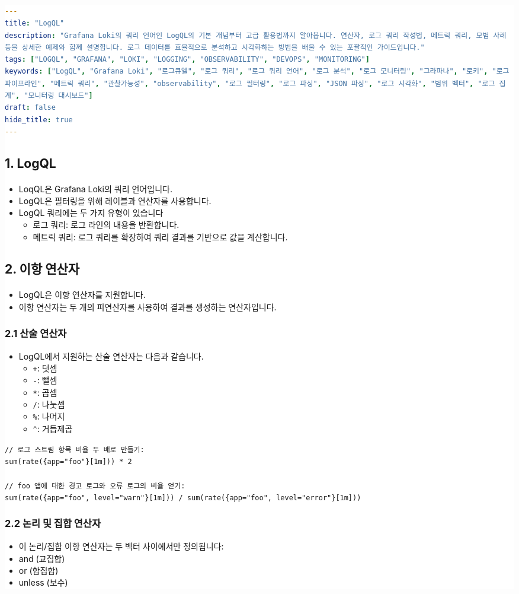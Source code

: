 ```yaml
---
title: "LogQL"
description: "Grafana Loki의 쿼리 언어인 LogQL의 기본 개념부터 고급 활용법까지 알아봅니다. 연산자, 로그 쿼리 작성법, 메트릭 쿼리, 모범 사례 등을 상세한 예제와 함께 설명합니다. 로그 데이터를 효율적으로 분석하고 시각화하는 방법을 배울 수 있는 포괄적인 가이드입니다."
tags: ["LOGQL", "GRAFANA", "LOKI", "LOGGING", "OBSERVABILITY", "DEVOPS", "MONITORING"]
keywords: ["LogQL", "Grafana Loki", "로그큐엘", "로그 쿼리", "로그 쿼리 언어", "로그 분석", "로그 모니터링", "그라파나", "로키", "로그 파이프라인", "메트릭 쿼리", "관찰가능성", "observability", "로그 필터링", "로그 파싱", "JSON 파싱", "로그 시각화", "범위 벡터", "로그 집계", "모니터링 대시보드"]
draft: false
hide_title: true
---
```


## 1. LogQL

- LoqQL은 Grafana Loki의 쿼리 언어입니다.
- LogQL은 필터링을 위해 레이블과 연산자를 사용합니다.
- LogQL 쿼리에는 두 가지 유형이 있습니다
	- 로그 쿼리: 로그 라인의 내용을 반환합니다.
	- 메트릭 쿼리: 로그 쿼리를 확장하여 쿼리 결과를 기반으로 값을 계산합니다.

## 2. 이항 연산자

- LogQL은 이항 연산자를 지원합니다.
- 이항 연산자는 두 개의 피연산자를 사용하여 결과를 생성하는 연산자입니다.

### 2.1 산술 연산자

- LogQL에서 지원하는 산술 연산자는 다음과 같습니다.
	- `+`: 덧셈
	- `-`: 뺄셈
	- `*`: 곱셈
	- `/`: 나눗셈
	- `%`: 나머지
	- `^`: 거듭제곱

```logql
// 로그 스트림 항목 비율 두 배로 만들기:
sum(rate({app="foo"}[1m])) * 2

// foo 앱에 대한 경고 로그와 오류 로그의 비율 얻기:
sum(rate({app="foo", level="warn"}[1m])) / sum(rate({app="foo", level="error"}[1m]))
```

### 2.2 논리 및 집합 연산자

- 이 논리/집합 이항 연산자는 두 벡터 사이에서만 정의됩니다:
- and (교집합)
- or (합집합)
- unless (보수)
